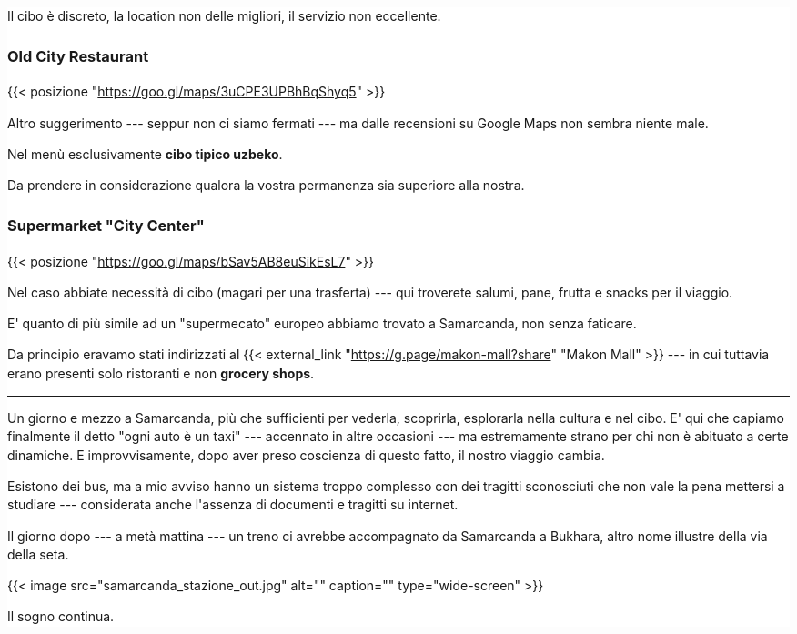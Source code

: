 Il cibo è discreto, la location non delle migliori, il servizio non eccellente.

### Old City Restaurant

{{< posizione "https://goo.gl/maps/3uCPE3UPBhBqShyq5" >}}

Altro suggerimento --- seppur non ci siamo fermati --- ma dalle recensioni su Google Maps non sembra niente male.

Nel menù esclusivamente **cibo tipico uzbeko**.

Da prendere in considerazione qualora la vostra permanenza sia superiore alla nostra.

### Supermarket "City Center"

{{< posizione "https://goo.gl/maps/bSav5AB8euSikEsL7" >}}

Nel caso abbiate necessità di cibo (magari per una trasferta) --- qui troverete salumi, pane, frutta e snacks per il viaggio.

E' quanto di più simile ad un "supermecato" europeo abbiamo trovato a Samarcanda, non senza faticare.

Da principio eravamo stati indirizzati al {{< external_link "https://g.page/makon-mall?share" "Makon Mall" >}} --- in cui tuttavia erano presenti solo ristoranti e non __grocery shops__.

* * *

Un giorno e mezzo a Samarcanda, più che sufficienti per vederla, scoprirla, esplorarla nella cultura e nel cibo. E' qui che capiamo finalmente il detto "ogni auto è un taxi" --- accennato in altre occasioni --- ma estremamente strano per chi non è abituato a certe dinamiche.
E improvvisamente, dopo aver preso coscienza di questo fatto, il nostro viaggio cambia.

Esistono dei bus, ma a mio avviso hanno un sistema troppo complesso con dei tragitti sconosciuti che non vale la pena mettersi a studiare --- considerata anche l'assenza di documenti e tragitti su internet.

Il giorno dopo --- a metà mattina --- un treno ci avrebbe accompagnato da Samarcanda a Bukhara, altro nome illustre della via della seta.

{{< image src="samarcanda_stazione_out.jpg" alt="" caption="" type="wide-screen" >}}

Il sogno continua.

